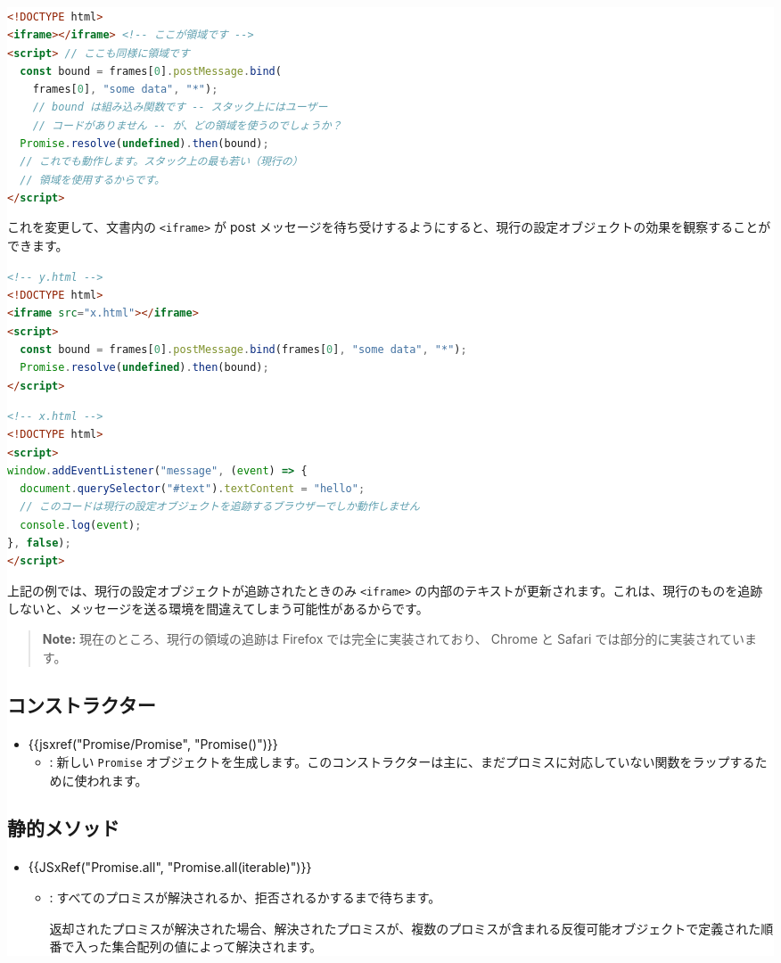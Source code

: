 ```html
<!DOCTYPE html>
<iframe></iframe> <!-- ここが領域です -->
<script> // ここも同様に領域です
  const bound = frames[0].postMessage.bind(
    frames[0], "some data", "*");
    // bound は組み込み関数です -- スタック上にはユーザー
    // コードがありません -- が、どの領域を使うのでしょうか？
  Promise.resolve(undefined).then(bound);
  // これでも動作します。スタック上の最も若い（現行の）
  // 領域を使用するからです。
</script>
```

これを変更して、文書内の `<iframe>` が post メッセージを待ち受けするようにすると、現行の設定オブジェクトの効果を観察することができます。

```html
<!-- y.html -->
<!DOCTYPE html>
<iframe src="x.html"></iframe>
<script>
  const bound = frames[0].postMessage.bind(frames[0], "some data", "*");
  Promise.resolve(undefined).then(bound);
</script>
```

```html
<!-- x.html -->
<!DOCTYPE html>
<script>
window.addEventListener("message", (event) => {
  document.querySelector("#text").textContent = "hello";
  // このコードは現行の設定オブジェクトを追跡するブラウザーでしか動作しません
  console.log(event);
}, false);
</script>
```

上記の例では、現行の設定オブジェクトが追跡されたときのみ `<iframe>` の内部のテキストが更新されます。これは、現行のものを追跡しないと、メッセージを送る環境を間違えてしまう可能性があるからです。

> **Note:** 現在のところ、現行の領域の追跡は Firefox では完全に実装されており、 Chrome と Safari では部分的に実装されています。

## コンストラクター

- {{jsxref("Promise/Promise", "Promise()")}}
  - : 新しい `Promise` オブジェクトを生成します。このコンストラクターは主に、まだプロミスに対応していない関数をラップするために使われます。

## 静的メソッド

- {{JSxRef("Promise.all", "Promise.all(iterable)")}}

  - : すべてのプロミスが解決されるか、拒否されるかするまで待ちます。

    返却されたプロミスが解決された場合、解決されたプロミスが、複数のプロミスが含まれる反復可能オブジェクトで定義された順番で入った集合配列の値によって解決されます。
